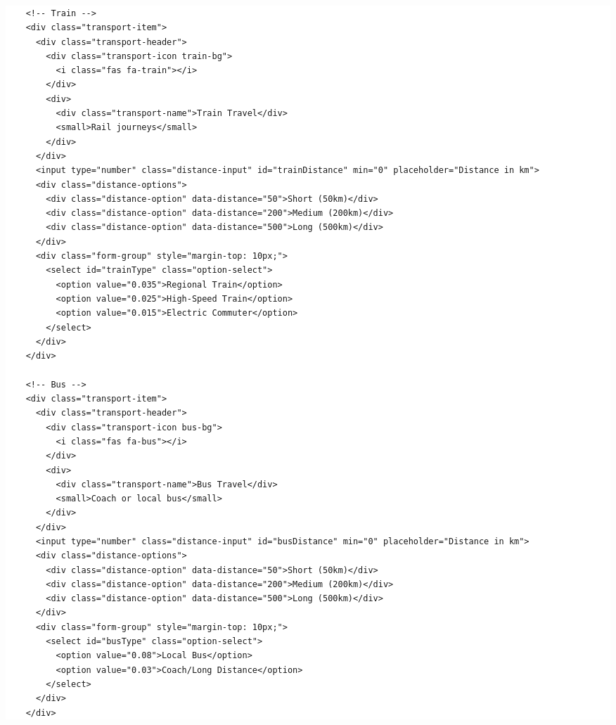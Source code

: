         <!-- Train -->
        <div class="transport-item">
          <div class="transport-header">
            <div class="transport-icon train-bg">
              <i class="fas fa-train"></i>
            </div>
            <div>
              <div class="transport-name">Train Travel</div>
              <small>Rail journeys</small>
            </div>
          </div>
          <input type="number" class="distance-input" id="trainDistance" min="0" placeholder="Distance in km">
          <div class="distance-options">
            <div class="distance-option" data-distance="50">Short (50km)</div>
            <div class="distance-option" data-distance="200">Medium (200km)</div>
            <div class="distance-option" data-distance="500">Long (500km)</div>
          </div>
          <div class="form-group" style="margin-top: 10px;">
            <select id="trainType" class="option-select">
              <option value="0.035">Regional Train</option>
              <option value="0.025">High-Speed Train</option>
              <option value="0.015">Electric Commuter</option>
            </select>
          </div>
        </div>

        <!-- Bus -->
        <div class="transport-item">
          <div class="transport-header">
            <div class="transport-icon bus-bg">
              <i class="fas fa-bus"></i>
            </div>
            <div>
              <div class="transport-name">Bus Travel</div>
              <small>Coach or local bus</small>
            </div>
          </div>
          <input type="number" class="distance-input" id="busDistance" min="0" placeholder="Distance in km">
          <div class="distance-options">
            <div class="distance-option" data-distance="50">Short (50km)</div>
            <div class="distance-option" data-distance="200">Medium (200km)</div>
            <div class="distance-option" data-distance="500">Long (500km)</div>
          </div>
          <div class="form-group" style="margin-top: 10px;">
            <select id="busType" class="option-select">
              <option value="0.08">Local Bus</option>
              <option value="0.03">Coach/Long Distance</option>
            </select>
          </div>
        </div>
